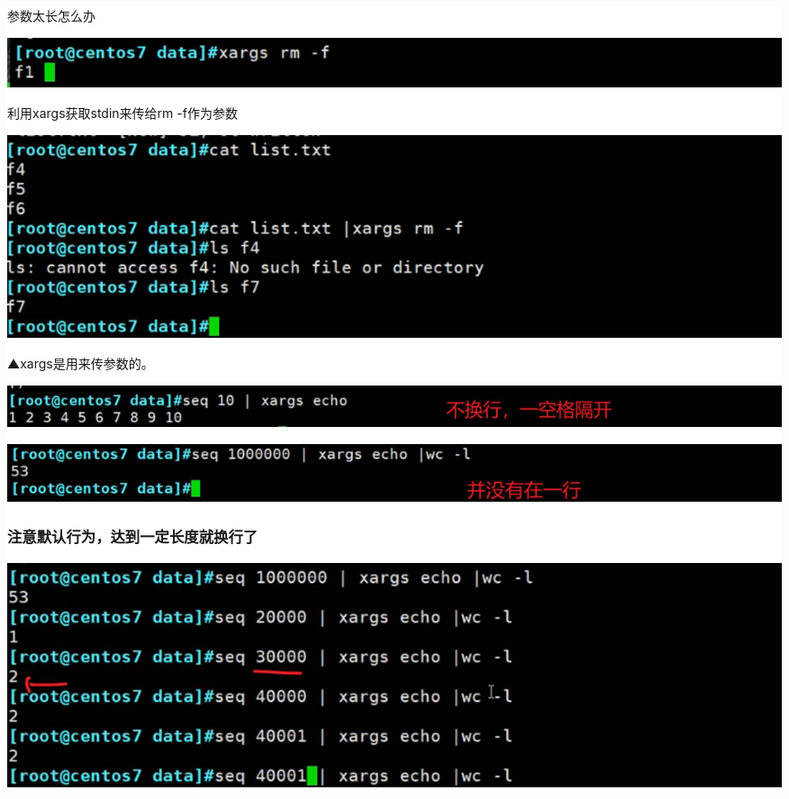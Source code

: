 参数太长怎么办

![img](2-文件压缩和解压缩.assets/clip_image006.jpg)

利用xargs获取stdin来传给rm -f作为参数

![img](2-文件压缩和解压缩.assets/clip_image008.jpg)

▲xargs是用来传参数的。

 

 

![img](2-文件压缩和解压缩.assets/clip_image010.jpg)

![img](2-文件压缩和解压缩.assets/clip_image012.jpg)

### 注意默认行为，达到一定长度就换行了

![img](2-文件压缩和解压缩.assets/clip_image014.jpg)
